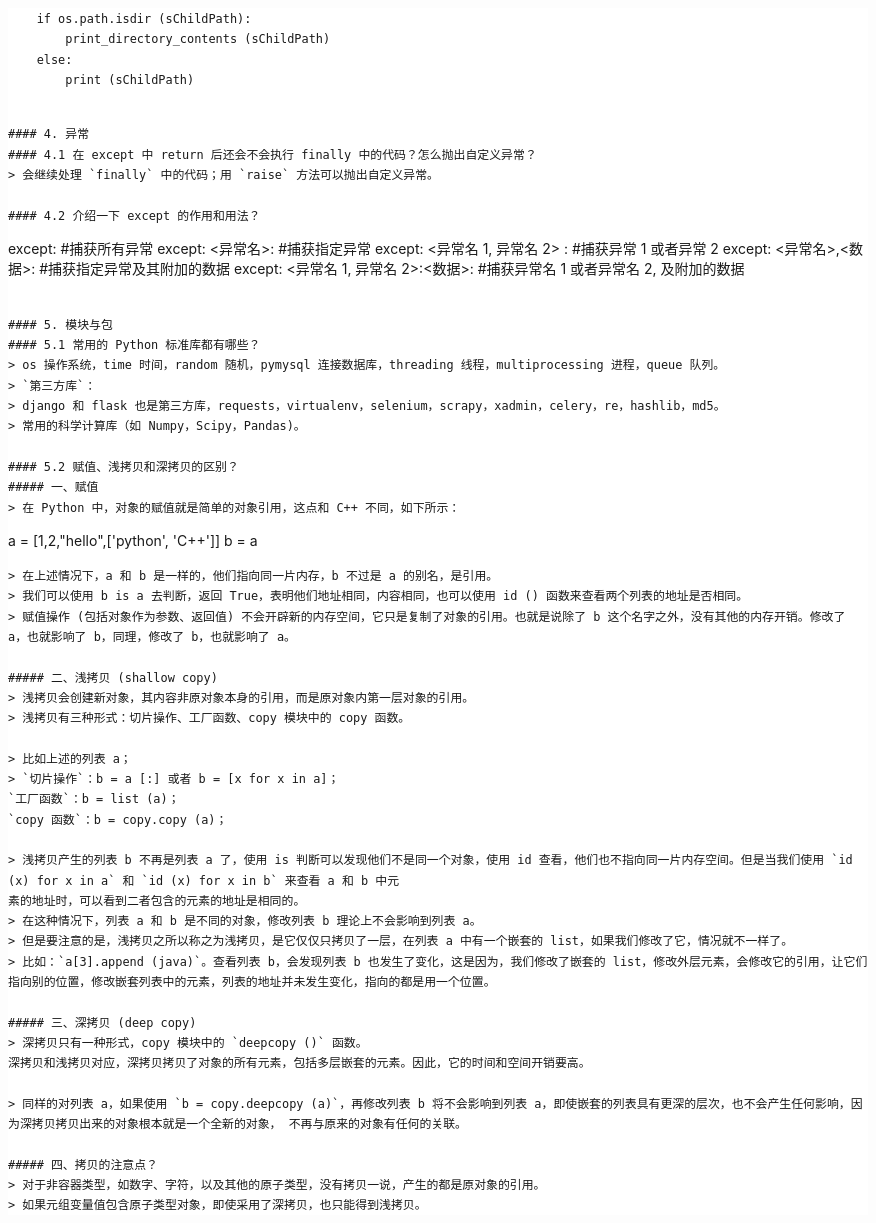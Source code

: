         if os.path.isdir (sChildPath):
            print_directory_contents (sChildPath)
        else:
            print (sChildPath)
```

#### 4. 异常
#### 4.1 在 except 中 return 后还会不会执行 finally 中的代码？怎么抛出自定义异常？
> 会继续处理 `finally` 中的代码；用 `raise` 方法可以抛出自定义异常。

#### 4.2 介绍一下 except 的作用和用法？
```
except: #捕获所有异常
except: <异常名>: #捕获指定异常
except: <异常名 1, 异常名 2> : #捕获异常 1 或者异常 2
except: <异常名>,<数据>: #捕获指定异常及其附加的数据
except: <异常名 1, 异常名 2>:<数据>: #捕获异常名 1 或者异常名 2, 及附加的数据
```

#### 5. 模块与包
#### 5.1 常用的 Python 标准库都有哪些？
> os 操作系统，time 时间，random 随机，pymysql 连接数据库，threading 线程，multiprocessing 进程，queue 队列。
> `第三方库`：
> django 和 flask 也是第三方库，requests，virtualenv，selenium，scrapy，xadmin，celery，re，hashlib，md5。
> 常用的科学计算库（如 Numpy，Scipy，Pandas)。

#### 5.2 赋值、浅拷贝和深拷贝的区别？
##### 一、赋值
> 在 Python 中，对象的赋值就是简单的对象引用，这点和 C++ 不同，如下所示：
```
a = [1,2,"hello",['python', 'C++']]
b = a
```
> 在上述情况下，a 和 b 是一样的，他们指向同一片内存，b 不过是 a 的别名，是引用。
> 我们可以使用 b is a 去判断，返回 True，表明他们地址相同，内容相同，也可以使用 id () 函数来查看两个列表的地址是否相同。
> 赋值操作 (包括对象作为参数、返回值) 不会开辟新的内存空间，它只是复制了对象的引用。也就是说除了 b 这个名字之外，没有其他的内存开销。修改了 a，也就影响了 b，同理，修改了 b，也就影响了 a。

##### 二、浅拷贝 (shallow copy)
> 浅拷贝会创建新对象，其内容非原对象本身的引用，而是原对象内第一层对象的引用。
> 浅拷贝有三种形式：切片操作、工厂函数、copy 模块中的 copy 函数。

> 比如上述的列表 a；
> `切片操作`：b = a [:] 或者 b = [x for x in a]；  
`工厂函数`：b = list (a)；  
`copy 函数`：b = copy.copy (a)；

> 浅拷贝产生的列表 b 不再是列表 a 了，使用 is 判断可以发现他们不是同一个对象，使用 id 查看，他们也不指向同一片内存空间。但是当我们使用 `id (x) for x in a` 和 `id (x) for x in b` 来查看 a 和 b 中元
素的地址时，可以看到二者包含的元素的地址是相同的。
> 在这种情况下，列表 a 和 b 是不同的对象，修改列表 b 理论上不会影响到列表 a。
> 但是要注意的是，浅拷贝之所以称之为浅拷贝，是它仅仅只拷贝了一层，在列表 a 中有一个嵌套的 list，如果我们修改了它，情况就不一样了。
> 比如：`a[3].append (java)`。查看列表 b，会发现列表 b 也发生了变化，这是因为，我们修改了嵌套的 list，修改外层元素，会修改它的引用，让它们指向别的位置，修改嵌套列表中的元素，列表的地址并未发生变化，指向的都是用一个位置。

##### 三、深拷贝 (deep copy)
> 深拷贝只有一种形式，copy 模块中的 `deepcopy ()` 函数。  
深拷贝和浅拷贝对应，深拷贝拷贝了对象的所有元素，包括多层嵌套的元素。因此，它的时间和空间开销要高。

> 同样的对列表 a，如果使用 `b = copy.deepcopy (a)`，再修改列表 b 将不会影响到列表 a，即使嵌套的列表具有更深的层次，也不会产生任何影响，因为深拷贝拷贝出来的对象根本就是一个全新的对象， 不再与原来的对象有任何的关联。

##### 四、拷贝的注意点？
> 对于非容器类型，如数字、字符，以及其他的原子类型，没有拷贝一说，产生的都是原对象的引用。
> 如果元组变量值包含原子类型对象，即使采用了深拷贝，也只能得到浅拷贝。
```
